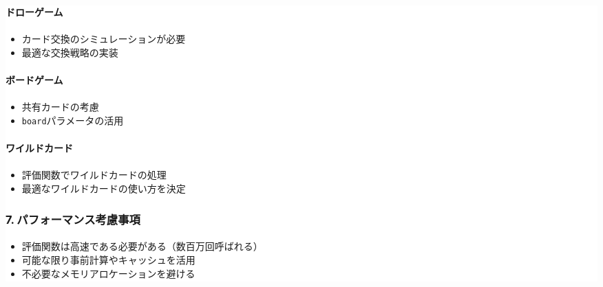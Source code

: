 #### ドローゲーム
- カード交換のシミュレーションが必要
- 最適な交換戦略の実装

#### ボードゲーム
- 共有カードの考慮
- `board`パラメータの活用

#### ワイルドカード
- 評価関数でワイルドカードの処理
- 最適なワイルドカードの使い方を決定

### 7. パフォーマンス考慮事項

- 評価関数は高速である必要がある（数百万回呼ばれる）
- 可能な限り事前計算やキャッシュを活用
- 不必要なメモリアロケーションを避ける